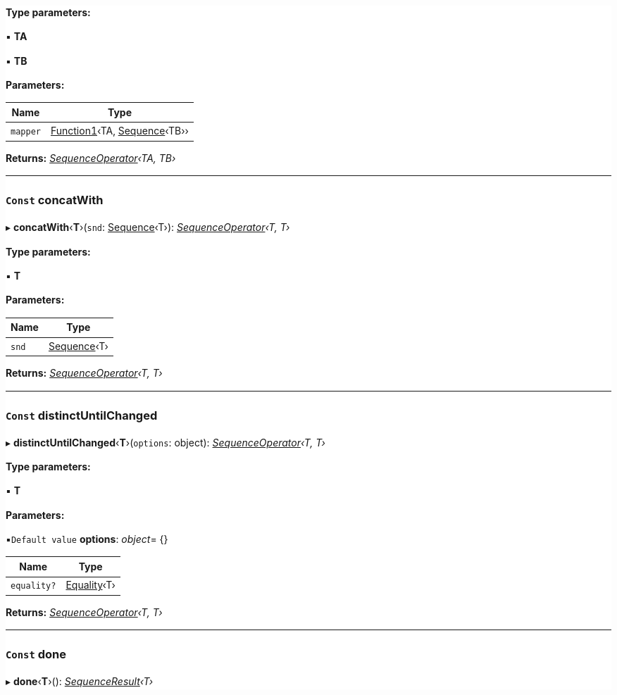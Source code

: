 **Type parameters:**

▪ **TA**

▪ **TB**

**Parameters:**

Name | Type |
------ | ------ |
`mapper` | [Function1](_functions_.md#function1)‹TA, [Sequence](_sequence_.md#sequence)‹TB›› |

**Returns:** *[SequenceOperator](_sequence_.md#sequenceoperator)‹TA, TB›*

___

### `Const` concatWith

▸ **concatWith**‹**T**›(`snd`: [Sequence](_sequence_.md#sequence)‹T›): *[SequenceOperator](_sequence_.md#sequenceoperator)‹T, T›*

**Type parameters:**

▪ **T**

**Parameters:**

Name | Type |
------ | ------ |
`snd` | [Sequence](_sequence_.md#sequence)‹T› |

**Returns:** *[SequenceOperator](_sequence_.md#sequenceoperator)‹T, T›*

___

### `Const` distinctUntilChanged

▸ **distinctUntilChanged**‹**T**›(`options`: object): *[SequenceOperator](_sequence_.md#sequenceoperator)‹T, T›*

**Type parameters:**

▪ **T**

**Parameters:**

▪`Default value`  **options**: *object*= {}

Name | Type |
------ | ------ |
`equality?` | [Equality](_functions_.md#equality)‹T› |

**Returns:** *[SequenceOperator](_sequence_.md#sequenceoperator)‹T, T›*

___

### `Const` done

▸ **done**‹**T**›(): *[SequenceResult](_sequence_.md#sequenceresult)‹T›*
